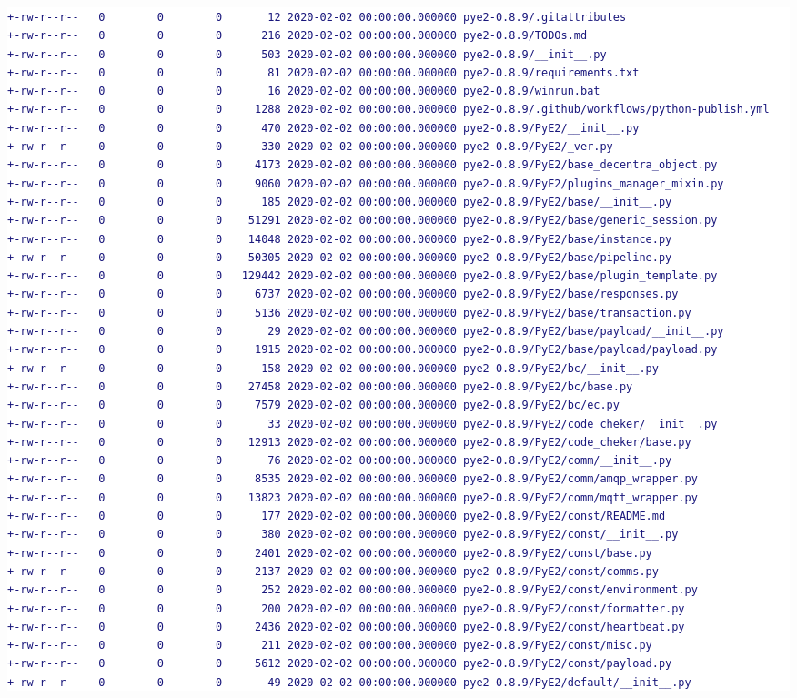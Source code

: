 ```diff
+-rw-r--r--   0        0        0       12 2020-02-02 00:00:00.000000 pye2-0.8.9/.gitattributes
+-rw-r--r--   0        0        0      216 2020-02-02 00:00:00.000000 pye2-0.8.9/TODOs.md
+-rw-r--r--   0        0        0      503 2020-02-02 00:00:00.000000 pye2-0.8.9/__init__.py
+-rw-r--r--   0        0        0       81 2020-02-02 00:00:00.000000 pye2-0.8.9/requirements.txt
+-rw-r--r--   0        0        0       16 2020-02-02 00:00:00.000000 pye2-0.8.9/winrun.bat
+-rw-r--r--   0        0        0     1288 2020-02-02 00:00:00.000000 pye2-0.8.9/.github/workflows/python-publish.yml
+-rw-r--r--   0        0        0      470 2020-02-02 00:00:00.000000 pye2-0.8.9/PyE2/__init__.py
+-rw-r--r--   0        0        0      330 2020-02-02 00:00:00.000000 pye2-0.8.9/PyE2/_ver.py
+-rw-r--r--   0        0        0     4173 2020-02-02 00:00:00.000000 pye2-0.8.9/PyE2/base_decentra_object.py
+-rw-r--r--   0        0        0     9060 2020-02-02 00:00:00.000000 pye2-0.8.9/PyE2/plugins_manager_mixin.py
+-rw-r--r--   0        0        0      185 2020-02-02 00:00:00.000000 pye2-0.8.9/PyE2/base/__init__.py
+-rw-r--r--   0        0        0    51291 2020-02-02 00:00:00.000000 pye2-0.8.9/PyE2/base/generic_session.py
+-rw-r--r--   0        0        0    14048 2020-02-02 00:00:00.000000 pye2-0.8.9/PyE2/base/instance.py
+-rw-r--r--   0        0        0    50305 2020-02-02 00:00:00.000000 pye2-0.8.9/PyE2/base/pipeline.py
+-rw-r--r--   0        0        0   129442 2020-02-02 00:00:00.000000 pye2-0.8.9/PyE2/base/plugin_template.py
+-rw-r--r--   0        0        0     6737 2020-02-02 00:00:00.000000 pye2-0.8.9/PyE2/base/responses.py
+-rw-r--r--   0        0        0     5136 2020-02-02 00:00:00.000000 pye2-0.8.9/PyE2/base/transaction.py
+-rw-r--r--   0        0        0       29 2020-02-02 00:00:00.000000 pye2-0.8.9/PyE2/base/payload/__init__.py
+-rw-r--r--   0        0        0     1915 2020-02-02 00:00:00.000000 pye2-0.8.9/PyE2/base/payload/payload.py
+-rw-r--r--   0        0        0      158 2020-02-02 00:00:00.000000 pye2-0.8.9/PyE2/bc/__init__.py
+-rw-r--r--   0        0        0    27458 2020-02-02 00:00:00.000000 pye2-0.8.9/PyE2/bc/base.py
+-rw-r--r--   0        0        0     7579 2020-02-02 00:00:00.000000 pye2-0.8.9/PyE2/bc/ec.py
+-rw-r--r--   0        0        0       33 2020-02-02 00:00:00.000000 pye2-0.8.9/PyE2/code_cheker/__init__.py
+-rw-r--r--   0        0        0    12913 2020-02-02 00:00:00.000000 pye2-0.8.9/PyE2/code_cheker/base.py
+-rw-r--r--   0        0        0       76 2020-02-02 00:00:00.000000 pye2-0.8.9/PyE2/comm/__init__.py
+-rw-r--r--   0        0        0     8535 2020-02-02 00:00:00.000000 pye2-0.8.9/PyE2/comm/amqp_wrapper.py
+-rw-r--r--   0        0        0    13823 2020-02-02 00:00:00.000000 pye2-0.8.9/PyE2/comm/mqtt_wrapper.py
+-rw-r--r--   0        0        0      177 2020-02-02 00:00:00.000000 pye2-0.8.9/PyE2/const/README.md
+-rw-r--r--   0        0        0      380 2020-02-02 00:00:00.000000 pye2-0.8.9/PyE2/const/__init__.py
+-rw-r--r--   0        0        0     2401 2020-02-02 00:00:00.000000 pye2-0.8.9/PyE2/const/base.py
+-rw-r--r--   0        0        0     2137 2020-02-02 00:00:00.000000 pye2-0.8.9/PyE2/const/comms.py
+-rw-r--r--   0        0        0      252 2020-02-02 00:00:00.000000 pye2-0.8.9/PyE2/const/environment.py
+-rw-r--r--   0        0        0      200 2020-02-02 00:00:00.000000 pye2-0.8.9/PyE2/const/formatter.py
+-rw-r--r--   0        0        0     2436 2020-02-02 00:00:00.000000 pye2-0.8.9/PyE2/const/heartbeat.py
+-rw-r--r--   0        0        0      211 2020-02-02 00:00:00.000000 pye2-0.8.9/PyE2/const/misc.py
+-rw-r--r--   0        0        0     5612 2020-02-02 00:00:00.000000 pye2-0.8.9/PyE2/const/payload.py
+-rw-r--r--   0        0        0       49 2020-02-02 00:00:00.000000 pye2-0.8.9/PyE2/default/__init__.py
```